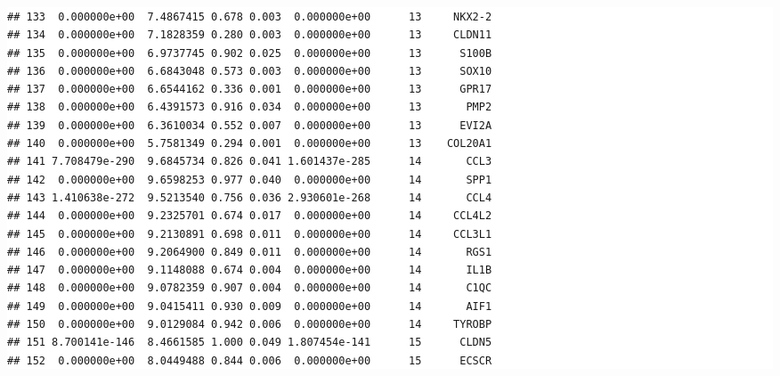     ## 133  0.000000e+00  7.4867415 0.678 0.003  0.000000e+00      13     NKX2-2
    ## 134  0.000000e+00  7.1828359 0.280 0.003  0.000000e+00      13     CLDN11
    ## 135  0.000000e+00  6.9737745 0.902 0.025  0.000000e+00      13      S100B
    ## 136  0.000000e+00  6.6843048 0.573 0.003  0.000000e+00      13      SOX10
    ## 137  0.000000e+00  6.6544162 0.336 0.001  0.000000e+00      13      GPR17
    ## 138  0.000000e+00  6.4391573 0.916 0.034  0.000000e+00      13       PMP2
    ## 139  0.000000e+00  6.3610034 0.552 0.007  0.000000e+00      13      EVI2A
    ## 140  0.000000e+00  5.7581349 0.294 0.001  0.000000e+00      13    COL20A1
    ## 141 7.708479e-290  9.6845734 0.826 0.041 1.601437e-285      14       CCL3
    ## 142  0.000000e+00  9.6598253 0.977 0.040  0.000000e+00      14       SPP1
    ## 143 1.410638e-272  9.5213540 0.756 0.036 2.930601e-268      14       CCL4
    ## 144  0.000000e+00  9.2325701 0.674 0.017  0.000000e+00      14     CCL4L2
    ## 145  0.000000e+00  9.2130891 0.698 0.011  0.000000e+00      14     CCL3L1
    ## 146  0.000000e+00  9.2064900 0.849 0.011  0.000000e+00      14       RGS1
    ## 147  0.000000e+00  9.1148088 0.674 0.004  0.000000e+00      14       IL1B
    ## 148  0.000000e+00  9.0782359 0.907 0.004  0.000000e+00      14       C1QC
    ## 149  0.000000e+00  9.0415411 0.930 0.009  0.000000e+00      14       AIF1
    ## 150  0.000000e+00  9.0129084 0.942 0.006  0.000000e+00      14     TYROBP
    ## 151 8.700141e-146  8.4661585 1.000 0.049 1.807454e-141      15      CLDN5
    ## 152  0.000000e+00  8.0449488 0.844 0.006  0.000000e+00      15      ECSCR